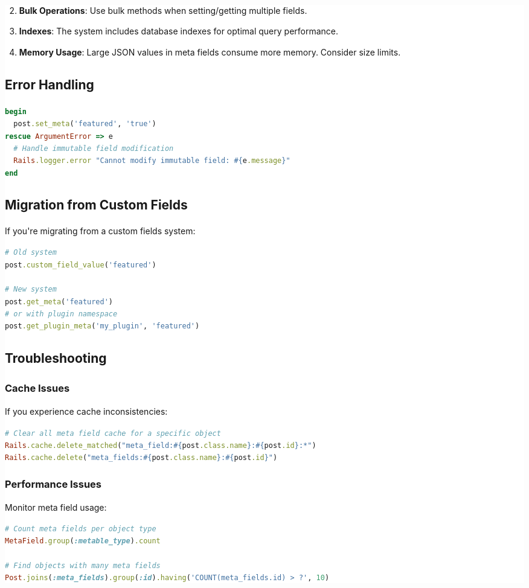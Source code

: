 2. **Bulk Operations**: Use bulk methods when setting/getting multiple fields.

3. **Indexes**: The system includes database indexes for optimal query performance.

4. **Memory Usage**: Large JSON values in meta fields consume more memory. Consider size limits.

## Error Handling

```ruby
begin
  post.set_meta('featured', 'true')
rescue ArgumentError => e
  # Handle immutable field modification
  Rails.logger.error "Cannot modify immutable field: #{e.message}"
end
```

## Migration from Custom Fields

If you're migrating from a custom fields system:

```ruby
# Old system
post.custom_field_value('featured')

# New system
post.get_meta('featured')
# or with plugin namespace
post.get_plugin_meta('my_plugin', 'featured')
```

## Troubleshooting

### Cache Issues

If you experience cache inconsistencies:

```ruby
# Clear all meta field cache for a specific object
Rails.cache.delete_matched("meta_field:#{post.class.name}:#{post.id}:*")
Rails.cache.delete("meta_fields:#{post.class.name}:#{post.id}")
```

### Performance Issues

Monitor meta field usage:

```ruby
# Count meta fields per object type
MetaField.group(:metable_type).count

# Find objects with many meta fields
Post.joins(:meta_fields).group(:id).having('COUNT(meta_fields.id) > ?', 10)
```
